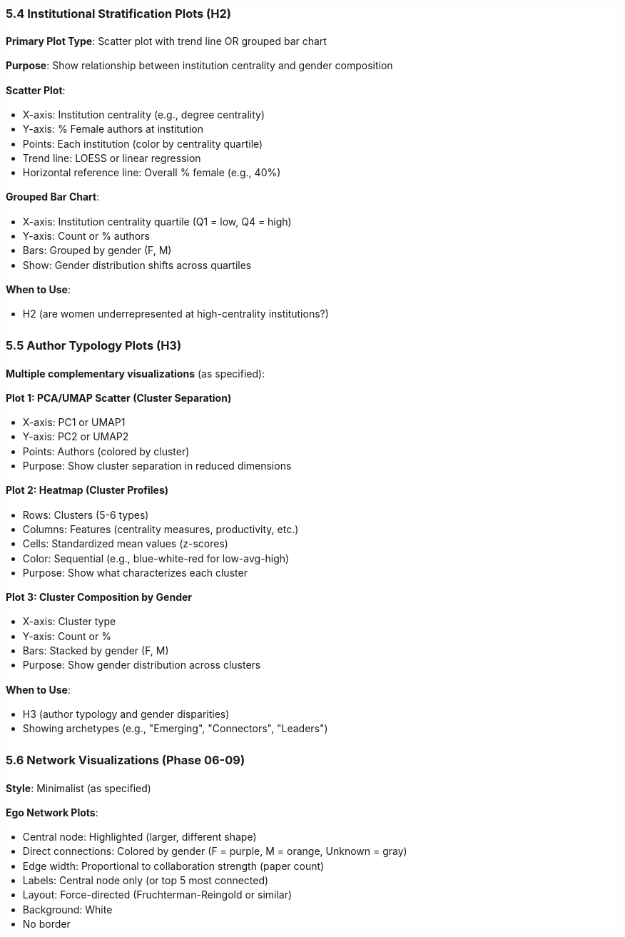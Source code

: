 ### 5.4 Institutional Stratification Plots (H2)

**Primary Plot Type**: Scatter plot with trend line OR grouped bar chart

**Purpose**: Show relationship between institution centrality and gender composition

**Scatter Plot**:
- X-axis: Institution centrality (e.g., degree centrality)
- Y-axis: % Female authors at institution
- Points: Each institution (color by centrality quartile)
- Trend line: LOESS or linear regression
- Horizontal reference line: Overall % female (e.g., 40%)

**Grouped Bar Chart**:
- X-axis: Institution centrality quartile (Q1 = low, Q4 = high)
- Y-axis: Count or % authors
- Bars: Grouped by gender (F, M)
- Show: Gender distribution shifts across quartiles

**When to Use**:
- H2 (are women underrepresented at high-centrality institutions?)

### 5.5 Author Typology Plots (H3)

**Multiple complementary visualizations** (as specified):

**Plot 1: PCA/UMAP Scatter (Cluster Separation)**
- X-axis: PC1 or UMAP1
- Y-axis: PC2 or UMAP2
- Points: Authors (colored by cluster)
- Purpose: Show cluster separation in reduced dimensions

**Plot 2: Heatmap (Cluster Profiles)**
- Rows: Clusters (5-6 types)
- Columns: Features (centrality measures, productivity, etc.)
- Cells: Standardized mean values (z-scores)
- Color: Sequential (e.g., blue-white-red for low-avg-high)
- Purpose: Show what characterizes each cluster

**Plot 3: Cluster Composition by Gender**
- X-axis: Cluster type
- Y-axis: Count or %
- Bars: Stacked by gender (F, M)
- Purpose: Show gender distribution across clusters

**When to Use**:
- H3 (author typology and gender disparities)
- Showing archetypes (e.g., "Emerging", "Connectors", "Leaders")

### 5.6 Network Visualizations (Phase 06-09)

**Style**: Minimalist (as specified)

**Ego Network Plots**:
- Central node: Highlighted (larger, different shape)
- Direct connections: Colored by gender (F = purple, M = orange, Unknown = gray)
- Edge width: Proportional to collaboration strength (paper count)
- Labels: Central node only (or top 5 most connected)
- Layout: Force-directed (Fruchterman-Reingold or similar)
- Background: White
- No border

